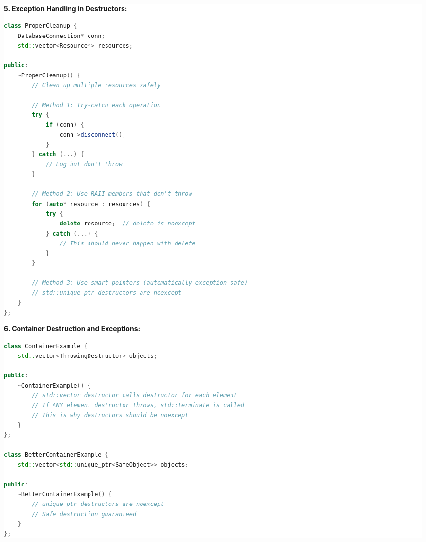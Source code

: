 **5. Exception Handling in Destructors:**
```cpp
class ProperCleanup {
    DatabaseConnection* conn;
    std::vector<Resource*> resources;
    
public:
    ~ProperCleanup() {
        // Clean up multiple resources safely
        
        // Method 1: Try-catch each operation
        try {
            if (conn) {
                conn->disconnect();
            }
        } catch (...) {
            // Log but don't throw
        }
        
        // Method 2: Use RAII members that don't throw
        for (auto* resource : resources) {
            try {
                delete resource;  // delete is noexcept
            } catch (...) {
                // This should never happen with delete
            }
        }
        
        // Method 3: Use smart pointers (automatically exception-safe)
        // std::unique_ptr destructors are noexcept
    }
};
```

**6. Container Destruction and Exceptions:**
```cpp
class ContainerExample {
    std::vector<ThrowingDestructor> objects;
    
public:
    ~ContainerExample() {
        // std::vector destructor calls destructor for each element
        // If ANY element destructor throws, std::terminate is called
        // This is why destructors should be noexcept
    }
};

class BetterContainerExample {
    std::vector<std::unique_ptr<SafeObject>> objects;
    
public:
    ~BetterContainerExample() {
        // unique_ptr destructors are noexcept
        // Safe destruction guaranteed
    }
};
```
